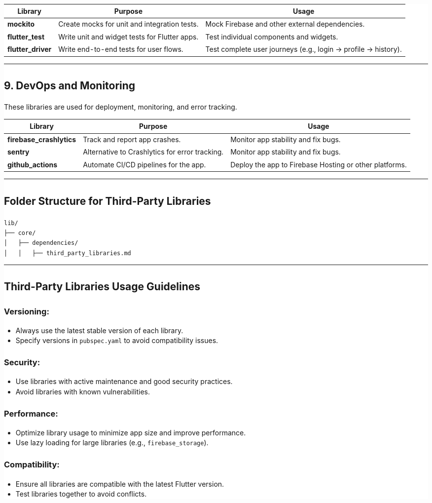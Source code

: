 | Library               | Purpose                                               | Usage                                               |
|-----------------------|-------------------------------------------------------|-----------------------------------------------------|
| **mockito**            | Create mocks for unit and integration tests.          | Mock Firebase and other external dependencies.      |
| **flutter_test**       | Write unit and widget tests for Flutter apps.         | Test individual components and widgets.             |
| **flutter_driver**     | Write end-to-end tests for user flows.                | Test complete user journeys (e.g., login → profile → history). |

---

## 9. DevOps and Monitoring
These libraries are used for deployment, monitoring, and error tracking.

| Library               | Purpose                                               | Usage                                               |
|-----------------------|-------------------------------------------------------|-----------------------------------------------------|
| **firebase_crashlytics** | Track and report app crashes.                        | Monitor app stability and fix bugs.                 |
| **sentry**             | Alternative to Crashlytics for error tracking.        | Monitor app stability and fix bugs.                 |
| **github_actions**     | Automate CI/CD pipelines for the app.                 | Deploy the app to Firebase Hosting or other platforms. |

---

## Folder Structure for Third-Party Libraries
```
lib/
├── core/
│   ├── dependencies/
│   │   ├── third_party_libraries.md
```

---

## Third-Party Libraries Usage Guidelines

### Versioning:
- Always use the latest stable version of each library.
- Specify versions in `pubspec.yaml` to avoid compatibility issues.

### Security:
- Use libraries with active maintenance and good security practices.
- Avoid libraries with known vulnerabilities.

### Performance:
- Optimize library usage to minimize app size and improve performance.
- Use lazy loading for large libraries (e.g., `firebase_storage`).

### Compatibility:
- Ensure all libraries are compatible with the latest Flutter version.
- Test libraries together to avoid conflicts.
